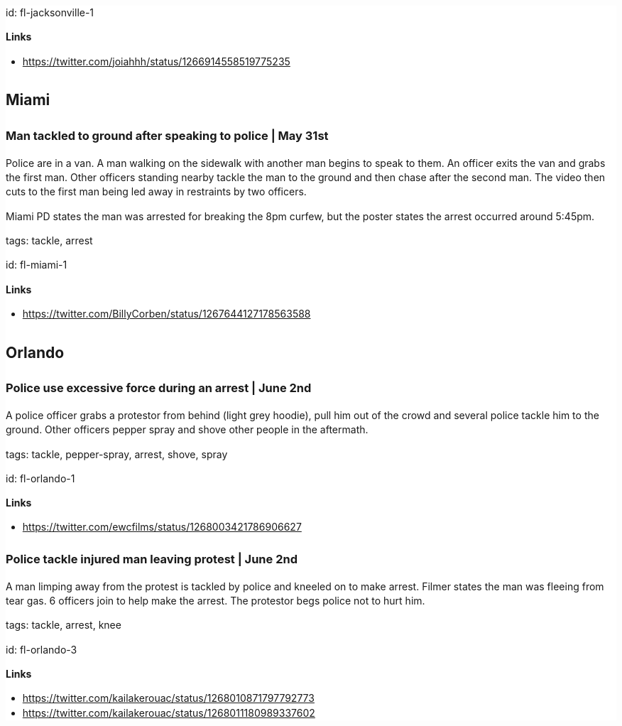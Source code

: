 id: fl-jacksonville-1

**Links**

* https://twitter.com/joiahhh/status/1266914558519775235

## Miami

### Man tackled to ground after speaking to police | May 31st

Police are in a van. A man walking on the sidewalk with another man begins to speak to them. An officer exits the van and grabs the first man. Other officers standing nearby tackle the man to the ground and then chase after the second man. The video then cuts to the first man being led away in restraints by two officers.

Miami PD states the man was arrested for breaking the 8pm curfew, but the poster states the arrest occurred around 5:45pm.

tags: tackle, arrest

id: fl-miami-1

**Links**

* https://twitter.com/BillyCorben/status/1267644127178563588


## Orlando

### Police use excessive force during an arrest | June 2nd

A police officer grabs a protestor from behind (light grey hoodie), pull him out of the crowd and several police tackle him to the ground. Other officers pepper spray and shove other people in the aftermath.

tags: tackle, pepper-spray, arrest, shove, spray

id: fl-orlando-1

**Links**

* https://twitter.com/ewcfilms/status/1268003421786906627


### Police tackle injured man leaving protest | June 2nd

A man limping away from the protest is tackled by police and kneeled on to make arrest. Filmer states the man was fleeing from tear gas. 6 officers join to help make the arrest. The protestor begs police not to hurt him.

tags: tackle, arrest, knee

id: fl-orlando-3

**Links**

* https://twitter.com/kailakerouac/status/1268010871797792773
* https://twitter.com/kailakerouac/status/1268011180989337602
